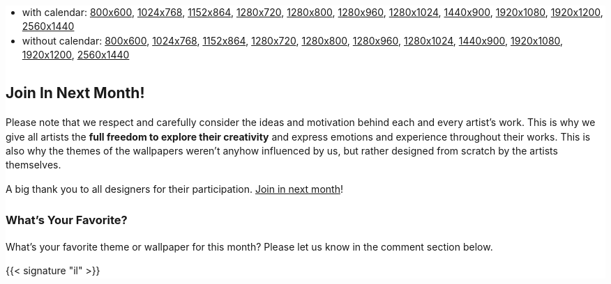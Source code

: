 *   with calendar: [800x600](https://smashingmagazine.com/files/wallpapers/sept-14/sugarcube/cal/sept-14-sugarcube-cal-800x600.png "Sugarcube - 800x600"), [1024x768](https://smashingmagazine.com/files/wallpapers/sept-14/sugarcube/cal/sept-14-sugarcube-cal-1024x768.png "Sugarcube - 1024x768"), [1152x864](https://smashingmagazine.com/files/wallpapers/sept-14/sugarcube/cal/sept-14-sugarcube-cal-1152x864.png "Sugarcube - 1152x864"), [1280x720](https://smashingmagazine.com/files/wallpapers/sept-14/sugarcube/cal/sept-14-sugarcube-cal-1280x720.png "Sugarcube - 1280x720"), [1280x800](https://smashingmagazine.com/files/wallpapers/sept-14/sugarcube/cal/sept-14-sugarcube-cal-1280x800.png "Sugarcube - 1280x800"), [1280x960](https://smashingmagazine.com/files/wallpapers/sept-14/sugarcube/cal/sept-14-sugarcube-cal-1280x960.png "Sugarcube - 1280x960"), [1280x1024](https://smashingmagazine.com/files/wallpapers/sept-14/sugarcube/cal/sept-14-sugarcube-cal-1280x1024.png "Sugarcube - 1280x1024"), [1440x900](https://smashingmagazine.com/files/wallpapers/sept-14/sugarcube/cal/sept-14-sugarcube-cal-1440x900.png "Sugarcube - 1440x900"), [1920x1080](https://smashingmagazine.com/files/wallpapers/sept-14/sugarcube/cal/sept-14-sugarcube-cal-1920x1080.png "Sugarcube - 1920x1080"), [1920x1200](https://smashingmagazine.com/files/wallpapers/sept-14/sugarcube/cal/sept-14-sugarcube-cal-1920x1200.png "Sugarcube - 1920x1200"), [2560x1440](https://smashingmagazine.com/files/wallpapers/sept-14/sugarcube/cal/sept-14-sugarcube-cal-2560x1440.png "Sugarcube - 2560x1440")
*   without calendar: [800x600](https://smashingmagazine.com/files/wallpapers/sept-14/sugarcube/nocal/sept-14-sugarcube-nocal-800x600.png "Sugarcube - 800x600"), [1024x768](https://smashingmagazine.com/files/wallpapers/sept-14/sugarcube/nocal/sept-14-sugarcube-nocal-1024x768.png "Sugarcube - 1024x768"), [1152x864](https://smashingmagazine.com/files/wallpapers/sept-14/sugarcube/nocal/sept-14-sugarcube-nocal-1152x864.png "Sugarcube - 1152x864"), [1280x720](https://smashingmagazine.com/files/wallpapers/sept-14/sugarcube/nocal/sept-14-sugarcube-nocal-1280x720.png "Sugarcube - 1280x720"), [1280x800](https://smashingmagazine.com/files/wallpapers/sept-14/sugarcube/nocal/sept-14-sugarcube-nocal-1280x800.png "Sugarcube - 1280x800"), [1280x960](https://smashingmagazine.com/files/wallpapers/sept-14/sugarcube/nocal/sept-14-sugarcube-nocal-1280x960.png "Sugarcube - 1280x960"), [1280x1024](https://smashingmagazine.com/files/wallpapers/sept-14/sugarcube/nocal/sept-14-sugarcube-nocal-1280x1024.png "Sugarcube - 1280x1024"), [1440x900](https://smashingmagazine.com/files/wallpapers/sept-14/sugarcube/nocal/sept-14-sugarcube-nocal-1440x900.png "Sugarcube - 1440x900"), [1920x1080](https://smashingmagazine.com/files/wallpapers/sept-14/sugarcube/nocal/sept-14-sugarcube-nocal-1920x1080.png "Sugarcube - 1920x1080"), [1920x1200](https://smashingmagazine.com/files/wallpapers/sept-14/sugarcube/nocal/sept-14-sugarcube-nocal-1920x1200.png "Sugarcube - 1920x1200"), [2560x1440](https://smashingmagazine.com/files/wallpapers/sept-14/sugarcube/nocal/sept-14-sugarcube-nocal-2560x1440.png "Sugarcube - 2560x1440")

## Join In Next Month!

Please note that we respect and carefully consider the ideas and motivation behind each and every artist’s work. This is why we give all artists the <strong>full freedom to explore their creativity</strong> and express emotions and experience throughout their works. This is also why the themes of the wallpapers weren’t anyhow influenced by us, but rather designed from scratch by the artists themselves.

A big thank you to all designers for their participation. <a href="https://www.smashingmagazine.com/2008/03/19/desktop-wallpaper-calendar-join-in/">Join in next month</a>!

### What’s Your Favorite?

What’s your favorite theme or wallpaper for this month? Please let us know in the comment section below.

{{< signature "il" >}}

